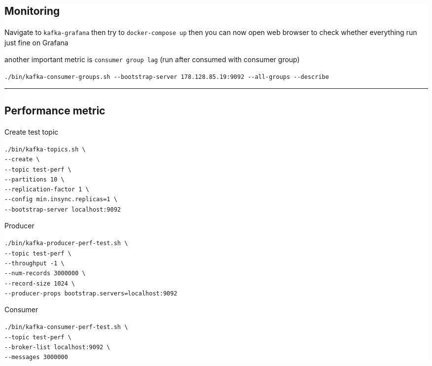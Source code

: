 
## Monitoring

Navigate to `kafka-grafana` then try to `docker-compose up` then you can now open web browser to check whether everything run just fine on Grafana

another important metric is `consumer group lag` (run after consumed with consumer group)

```console
./bin/kafka-consumer-groups.sh --bootstrap-server 178.128.85.19:9092 --all-groups --describe
```

---

## Performance metric

Create test topic

```console
./bin/kafka-topics.sh \
--create \
--topic test-perf \
--partitions 10 \
--replication-factor 1 \
--config min.insync.replicas=1 \
--bootstrap-server localhost:9092
```

Producer

```console
./bin/kafka-producer-perf-test.sh \
--topic test-perf \
--throughput -1 \
--num-records 3000000 \
--record-size 1024 \
--producer-props bootstrap.servers=localhost:9092
```

Consumer

```console
./bin/kafka-consumer-perf-test.sh \
--topic test-perf \
--broker-list localhost:9092 \
--messages 3000000
```
